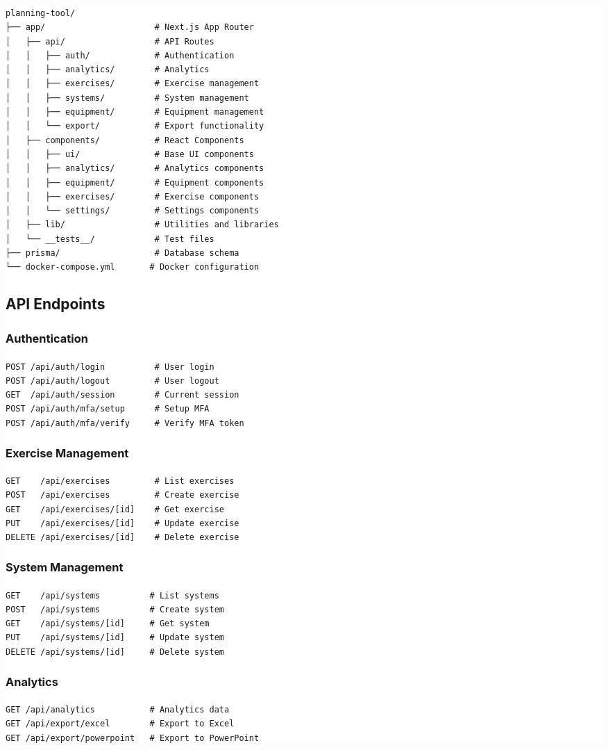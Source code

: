 ```
planning-tool/
├── app/                      # Next.js App Router
│   ├── api/                  # API Routes
│   │   ├── auth/             # Authentication
│   │   ├── analytics/        # Analytics
│   │   ├── exercises/        # Exercise management
│   │   ├── systems/          # System management
│   │   ├── equipment/        # Equipment management
│   │   └── export/           # Export functionality
│   ├── components/           # React Components
│   │   ├── ui/               # Base UI components
│   │   ├── analytics/        # Analytics components
│   │   ├── equipment/        # Equipment components
│   │   ├── exercises/        # Exercise components
│   │   └── settings/         # Settings components
│   ├── lib/                  # Utilities and libraries
│   └── __tests__/            # Test files
├── prisma/                   # Database schema
└── docker-compose.yml       # Docker configuration
```

## API Endpoints

### Authentication
```
POST /api/auth/login          # User login
POST /api/auth/logout         # User logout
GET  /api/auth/session        # Current session
POST /api/auth/mfa/setup      # Setup MFA
POST /api/auth/mfa/verify     # Verify MFA token
```

### Exercise Management
```
GET    /api/exercises         # List exercises
POST   /api/exercises         # Create exercise
GET    /api/exercises/[id]    # Get exercise
PUT    /api/exercises/[id]    # Update exercise
DELETE /api/exercises/[id]    # Delete exercise
```

### System Management
```
GET    /api/systems          # List systems
POST   /api/systems          # Create system
GET    /api/systems/[id]     # Get system
PUT    /api/systems/[id]     # Update system
DELETE /api/systems/[id]     # Delete system
```

### Analytics
```
GET /api/analytics           # Analytics data
GET /api/export/excel        # Export to Excel
GET /api/export/powerpoint   # Export to PowerPoint
```
